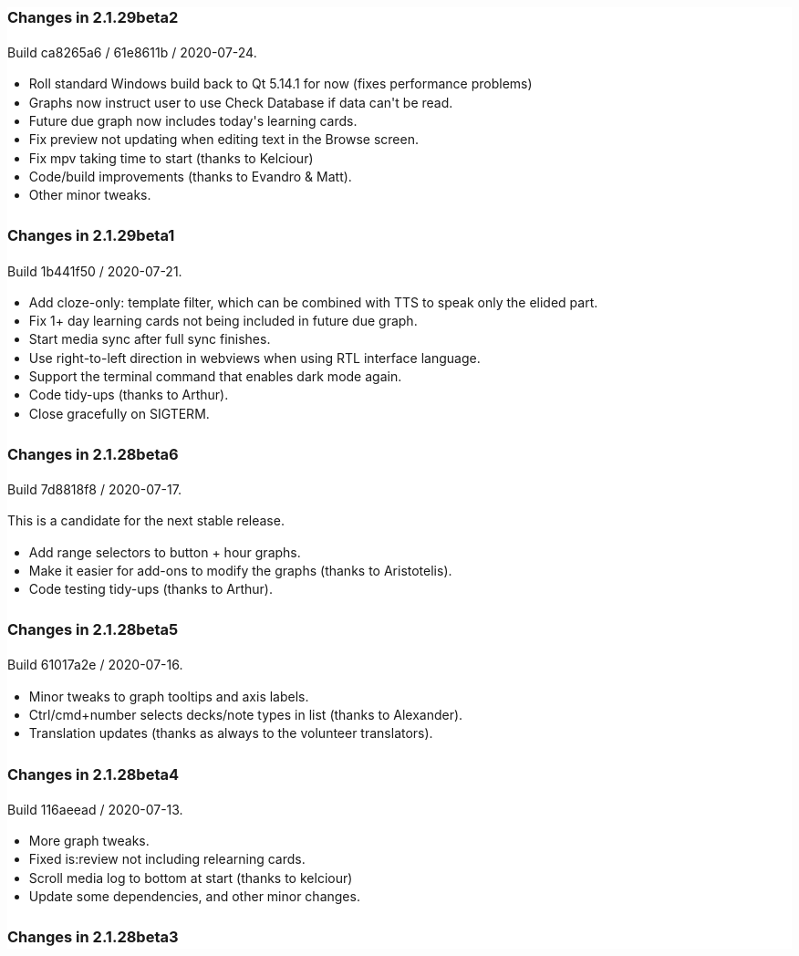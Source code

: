 ### Changes in 2.1.29beta2

Build ca8265a6 / 61e8611b / 2020-07-24.

- Roll standard Windows build back to Qt 5.14.1 for now (fixes performance
  problems)
- Graphs now instruct user to use Check Database if data can't be read.
- Future due graph now includes today's learning cards.
- Fix preview not updating when editing text in the Browse screen.
- Fix mpv taking time to start (thanks to Kelciour)
- Code/build improvements (thanks to Evandro & Matt).
- Other minor tweaks.

### Changes in 2.1.29beta1

Build 1b441f50 / 2020-07-21.

- Add cloze-only: template filter, which can be combined with TTS to speak only
  the elided part.
- Fix 1+ day learning cards not being included in future due graph.
- Start media sync after full sync finishes.
- Use right-to-left direction in webviews when using RTL interface language.
- Support the terminal command that enables dark mode again.
- Code tidy-ups (thanks to Arthur).
- Close gracefully on SIGTERM.

### Changes in 2.1.28beta6

Build 7d8818f8 / 2020-07-17.

This is a candidate for the next stable release.

- Add range selectors to button + hour graphs.
- Make it easier for add-ons to modify the graphs (thanks to Aristotelis).
- Code testing tidy-ups (thanks to Arthur).

### Changes in 2.1.28beta5

Build 61017a2e / 2020-07-16.

- Minor tweaks to graph tooltips and axis labels.
- Ctrl/cmd+number selects decks/note types in list (thanks to Alexander).
- Translation updates (thanks as always to the volunteer translators).

### Changes in 2.1.28beta4

Build 116aeead / 2020-07-13.

- More graph tweaks.
- Fixed is:review not including relearning cards.
- Scroll media log to bottom at start (thanks to kelciour)
- Update some dependencies, and other minor changes.

### Changes in 2.1.28beta3
